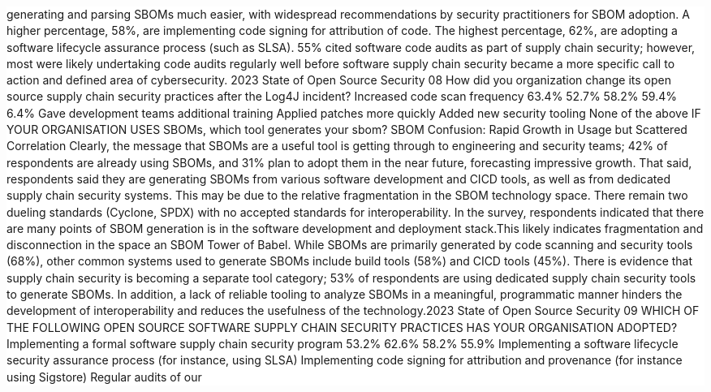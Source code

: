 generating and parsing SBOMs much easier, with widespread recommendations by security practitioners for SBOM adoption. 
A higher percentage, 58%, are implementing code signing for attribution of code. The highest percentage, 62%, are adopting a 
software lifecycle assurance process (such as SLSA). 55% cited software code audits as part of supply chain security; 
however, most were likely undertaking code audits regularly well before software supply chain security became a more 
specific call to action and defined area of cybersecurity.
2023 State of Open Source Security
08
How did you organization change its open source supply chain security practices after the Log4J 
incident?
Increased code scan frequency 
63\.4%
52\.7%
58\.2%
59\.4%
6\.4%
Gave development teams 
additional training
Applied patches more quickly 
Added new security tooling
None of the above
IF YOUR ORGANISATION USES SBOMs, which tool generates your sbom?
SBOM Confusion: Rapid Growth in Usage but Scattered Correlation
Clearly, the message that SBOMs are a useful tool is getting through to engineering and security teams; 42% of respondents are 
already using SBOMs, and 31% plan to adopt them in the near future, forecasting impressive growth. That said, respondents said 
they are generating SBOMs from various software development and CICD tools, as well as from dedicated supply chain security 
systems. This may be due to the relative fragmentation in the SBOM technology space. There remain two dueling standards 
(Cyclone, SPDX) with no accepted standards for interoperability. In the survey, respondents indicated that there are many points 
of SBOM generation is in the software development and deployment stack.This likely indicates fragmentation and disconnection in the space an SBOM Tower of Babel. While SBOMs are primarily 
generated by code scanning and security tools (68%), other common systems used to generate SBOMs include build tools (58%) 
and CICD tools (45%). There is evidence that supply chain security is becoming a separate tool category; 53% of respondents are 
using dedicated supply chain security tools to generate SBOMs. In addition, a lack of reliable tooling to analyze SBOMs in a 
meaningful, programmatic manner hinders the development of interoperability and reduces the usefulness of the technology.2023 State of Open Source Security
09
WHICH OF THE FOLLOWING OPEN SOURCE SOFTWARE SUPPLY CHAIN SECURITY PRACTICES HAS 
YOUR ORGANISATION ADOPTED? 
Implementing a formal 
software supply chain 
security program 
53\.2%
62\.6%
58\.2%
55\.9%
Implementing a software 
lifecycle security assurance 
process (for instance, using 
SLSA)
Implementing code signing for 
attribution and provenance 
(for instance using Sigstore)
Regular audits of our 